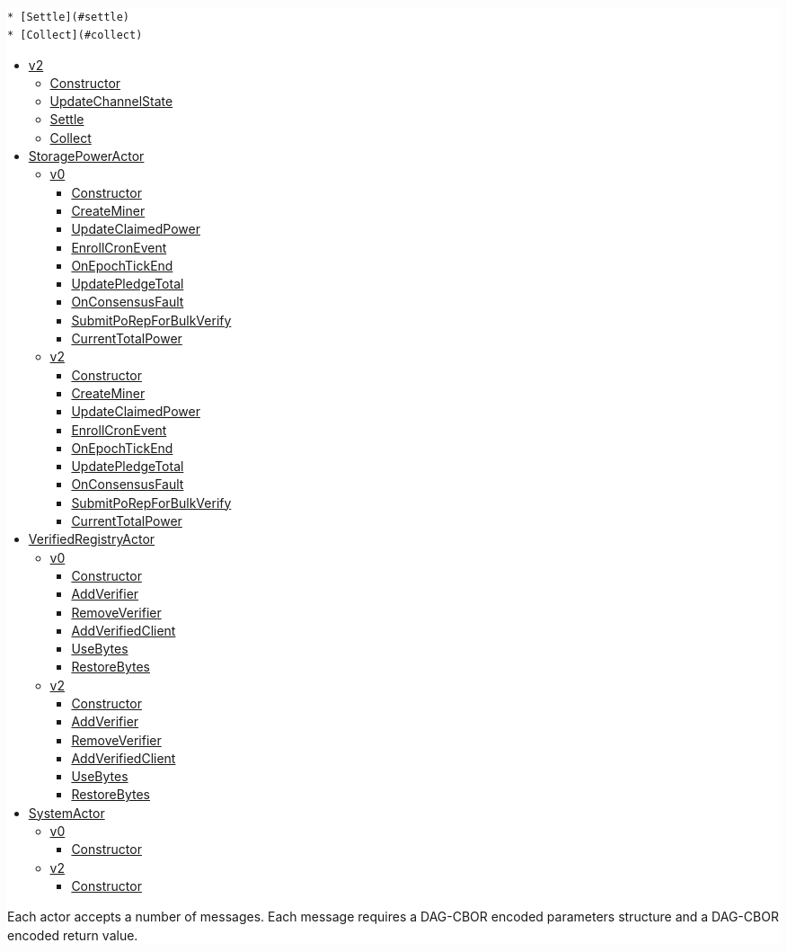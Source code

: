     * [Settle](#settle)
    * [Collect](#collect)
  * [v2](#v2-7)
    * [Constructor](#constructor-15)
    * [UpdateChannelState](#updatechannelstate-1)
    * [Settle](#settle-1)
    * [Collect](#collect-1)
* [StoragePowerActor](#storagepoweractor)
  * [v0](#v0-8)
    * [Constructor](#constructor-16)
    * [CreateMiner](#createminer)
    * [UpdateClaimedPower](#updateclaimedpower)
    * [EnrollCronEvent](#enrollcronevent)
    * [OnEpochTickEnd](#onepochtickend)
    * [UpdatePledgeTotal](#updatepledgetotal)
    * [OnConsensusFault](#onconsensusfault)
    * [SubmitPoRepForBulkVerify](#submitporepforbulkverify)
    * [CurrentTotalPower](#currenttotalpower)
  * [v2](#v2-8)
    * [Constructor](#constructor-17)
    * [CreateMiner](#createminer-1)
    * [UpdateClaimedPower](#updateclaimedpower-1)
    * [EnrollCronEvent](#enrollcronevent-1)
    * [OnEpochTickEnd](#onepochtickend-1)
    * [UpdatePledgeTotal](#updatepledgetotal-1)
    * [OnConsensusFault](#onconsensusfault-1)
    * [SubmitPoRepForBulkVerify](#submitporepforbulkverify-1)
    * [CurrentTotalPower](#currenttotalpower-1)
* [VerifiedRegistryActor](#verifiedregistryactor)
  * [v0](#v0-9)
    * [Constructor](#constructor-18)
    * [AddVerifier](#addverifier)
    * [RemoveVerifier](#removeverifier)
    * [AddVerifiedClient](#addverifiedclient)
    * [UseBytes](#usebytes)
    * [RestoreBytes](#restorebytes)
  * [v2](#v2-9)
    * [Constructor](#constructor-19)
    * [AddVerifier](#addverifier-1)
    * [RemoveVerifier](#removeverifier-1)
    * [AddVerifiedClient](#addverifiedclient-1)
    * [UseBytes](#usebytes-1)
    * [RestoreBytes](#restorebytes-1)
* [SystemActor](#systemactor)
  * [v0](#v0-10)
    * [Constructor](#constructor-20)
  * [v2](#v2-10)
    * [Constructor](#constructor-21)

Each actor accepts a number of messages. Each message requires a DAG-CBOR encoded parameters structure and a DAG-CBOR encoded return value.
